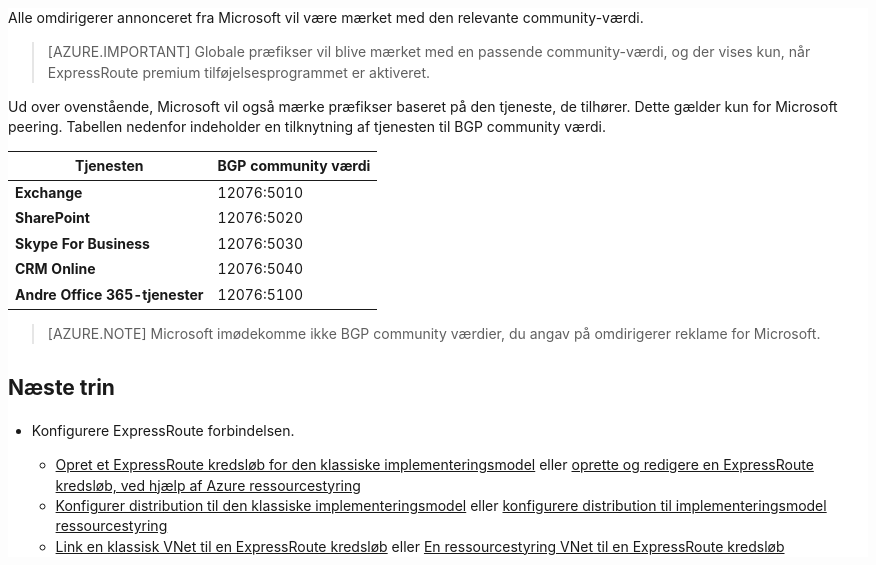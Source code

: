 Alle omdirigerer annonceret fra Microsoft vil være mærket med den relevante community-værdi. 

>[AZURE.IMPORTANT] Globale præfikser vil blive mærket med en passende community-værdi, og der vises kun, når ExpressRoute premium tilføjelsesprogrammet er aktiveret.


Ud over ovenstående, Microsoft vil også mærke præfikser baseret på den tjeneste, de tilhører. Dette gælder kun for Microsoft peering. Tabellen nedenfor indeholder en tilknytning af tjenesten til BGP community værdi.

| **Tjenesten** | **BGP community værdi** |
|---|---|
| **Exchange** | 12076:5010 |
| **SharePoint** | 12076:5020 |
| **Skype For Business** | 12076:5030 |
| **CRM Online** | 12076:5040 |
| **Andre Office 365-tjenester** | 12076:5100 |

>[AZURE.NOTE] Microsoft imødekomme ikke BGP community værdier, du angav på omdirigerer reklame for Microsoft.

## <a name="next-steps"></a>Næste trin

- Konfigurere ExpressRoute forbindelsen.

    - [Opret et ExpressRoute kredsløb for den klassiske implementeringsmodel](expressroute-howto-circuit-classic.md) eller [oprette og redigere en ExpressRoute kredsløb, ved hjælp af Azure ressourcestyring](expressroute-howto-circuit-arm.md)
    - [Konfigurer distribution til den klassiske implementeringsmodel](expressroute-howto-routing-classic.md) eller [konfigurere distribution til implementeringsmodel ressourcestyring](expressroute-howto-routing-arm.md)
    - [Link en klassisk VNet til en ExpressRoute kredsløb](expressroute-howto-linkvnet-classic.md) eller [En ressourcestyring VNet til en ExpressRoute kredsløb](expressroute-howto-linkvnet-arm.md)


